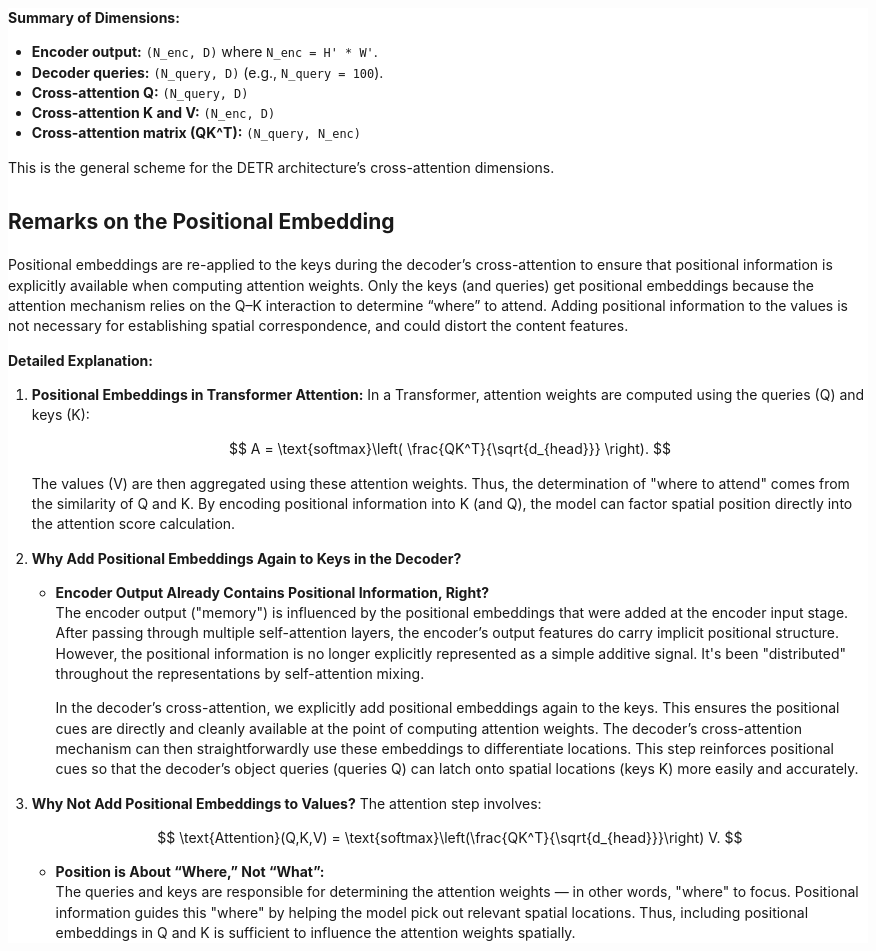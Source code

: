 **Summary of Dimensions:**
- **Encoder output:** `(N_enc, D)` where `N_enc = H' * W'`.
- **Decoder queries:** `(N_query, D)` (e.g., `N_query = 100`).
- **Cross-attention Q:** `(N_query, D)`
- **Cross-attention K and V:** `(N_enc, D)`
- **Cross-attention matrix (QK^T):** `(N_query, N_enc)`

This is the general scheme for the DETR architecture’s cross-attention dimensions.

##  Remarks on the Positional Embedding
Positional embeddings are re-applied to the keys during the decoder’s cross-attention to ensure that positional information is explicitly available when computing attention weights. Only the keys (and queries) get positional embeddings because the attention mechanism relies on the Q–K interaction to determine “where” to attend. Adding positional information to the values is not necessary for establishing spatial correspondence, and could distort the content features.

**Detailed Explanation:**

1. **Positional Embeddings in Transformer Attention:**
   In a Transformer, attention weights are computed using the queries (Q) and keys (K):

   $$
   A = \text{softmax}\left( \frac{QK^T}{\sqrt{d_{head}}} \right).
   $$

   The values (V) are then aggregated using these attention weights. Thus, the determination of "where to attend" comes from the similarity of Q and K. By encoding positional information into K (and Q), the model can factor spatial position directly into the attention score calculation.

3. **Why Add Positional Embeddings Again to Keys in the Decoder?**
   - **Encoder Output Already Contains Positional Information, Right?**  
     The encoder output ("memory") is influenced by the positional embeddings that were added at the encoder input stage. After passing through multiple self-attention layers, the encoder’s output features do carry implicit positional structure. However, the positional information is no longer explicitly represented as a simple additive signal. It's been "distributed" throughout the representations by self-attention mixing.  
     
     In the decoder’s cross-attention, we explicitly add positional embeddings again to the keys. This ensures the positional cues are directly and cleanly available at the point of computing attention weights. The decoder’s cross-attention mechanism can then straightforwardly use these embeddings to differentiate locations. This step reinforces positional cues so that the decoder’s object queries (queries Q) can latch onto spatial locations (keys K) more easily and accurately.

4. **Why Not Add Positional Embeddings to Values?**
   The attention step involves:

   $$
   \text{Attention}(Q,K,V) = \text{softmax}\left(\frac{QK^T}{\sqrt{d_{head}}}\right) V.
   $$

   - **Position is About “Where,” Not “What”:**  
     The queries and keys are responsible for determining the attention weights — in other words, "where" to focus. Positional information guides this "where" by helping the model pick out relevant spatial locations. Thus, including positional embeddings in Q and K is sufficient to influence the attention weights spatially.
   